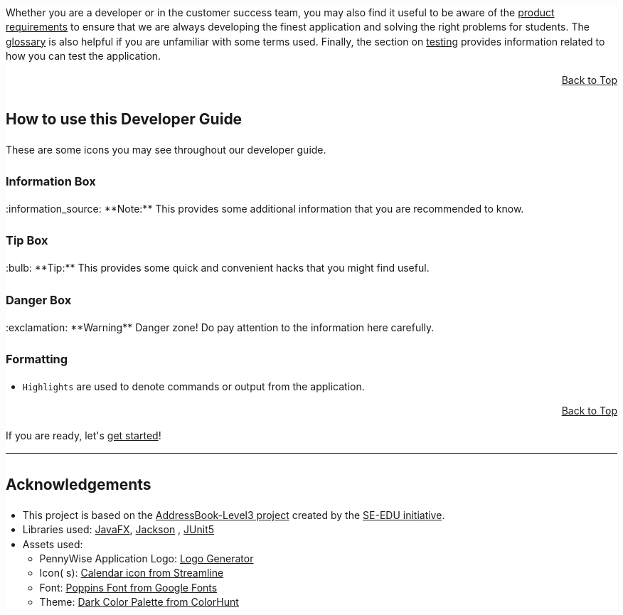 Whether you are a developer or in the customer success team, you may also find it useful to be aware of
the [product requirements](#appendix-requirements)
to ensure that we are always developing the finest application and solving the right problems for students.
The [glossary](#glossary)
is also helpful if you are unfamiliar with some terms used. Finally, the section
on [testing](#appendix-instructions-for-manual-testing)
provides information related to how you can test the application.

<p align="right">
    <a href="#top">Back to Top </a>
</p>

## How to use this Developer Guide

These are some icons you may see throughout our developer guide.

### Information Box

<div markdown="span" class="alert alert-info">:information_source: **Note:**
This provides some additional information that you are recommended to know.
</div>

### Tip Box

<div markdown="block" class="alert alert-primary">:bulb: **Tip:**
This provides some quick and convenient hacks that you might find useful.
</div>

### Danger Box

<div markdown="block" class="alert alert-danger">:exclamation: **Warning**
Danger zone! Do pay attention to the information here carefully.
</div>

### Formatting

- `Highlights` are used to denote commands or output from the application.

<p align="right">
    <a href="#top">Back to Top </a>
</p>

If you are ready, let's [get started](#setting-up-getting-started)!

--------------------------------------------------------------------------------------------------------------------

## **Acknowledgements**

* This project is based on the [AddressBook-Level3 project](https://github.com/se-edu/addressbook-level3) created by
  the [SE-EDU initiative](https://se-education.org).
* Libraries used: [JavaFX](https://openjfx.io/), [Jackson](https://github.com/FasterXML/jackson)
  , [JUnit5](https://github.com/junit-team/junit5)
* Assets used:
    * PennyWise Application Logo: [Logo Generator](https://logo.com/)
    * Icon(
      s): [Calendar icon from Streamline](https://www.streamlinehq.com/icons/plump-duo/interface-essential/calendar/interface-calendar)
    * Font: [Poppins Font from Google Fonts](https://fonts.google.com/specimen/Poppins)
    * Theme: [Dark Color Palette from ColorHunt](https://colorhunt.co/palette/2c3333395b64a5c9cae7f6f2)
